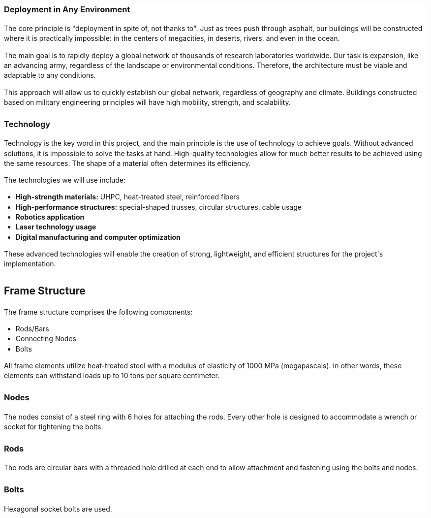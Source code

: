 ### Deployment in Any Environment

The core principle is "deployment in spite of, not thanks to". Just as trees push through asphalt, our buildings will be constructed where it is practically impossible: in the centers of megacities, in deserts, rivers, and even in the ocean.

The main goal is to rapidly deploy a global network of thousands of research laboratories worldwide. Our task is expansion, like an advancing army, regardless of the landscape or environmental conditions. Therefore, the architecture must be viable and adaptable to any conditions.

This approach will allow us to quickly establish our global network, regardless of geography and climate. Buildings constructed based on military engineering principles will have high mobility, strength, and scalability.

### Technology

Technology is the key word in this project, and the main principle is the use of technology to achieve goals. Without advanced solutions, it is impossible to solve the tasks at hand. High-quality technologies allow for much better results to be achieved using the same resources. The shape of a material often determines its efficiency.

The technologies we will use include:

* **High-strength materials:** UHPC, heat-treated steel, reinforced fibers
* **High-performance structures:** special-shaped trusses, circular structures, cable usage
* **Robotics application**
* **Laser technology usage**
* **Digital manufacturing and computer optimization**

These advanced technologies will enable the creation of strong, lightweight, and efficient structures for the project's implementation.

## Frame Structure

The frame structure comprises the following components:

- Rods/Bars
- Connecting Nodes
- Bolts

All frame elements utilize heat-treated steel with a modulus of elasticity of 1000 MPa (megapascals). In other words, these elements can withstand loads up to 10 tons per square centimeter.



### Nodes
The nodes consist of a steel ring with 6 holes for attaching the rods. Every other hole is designed to accommodate a wrench or socket for tightening the bolts.

### Rods
The rods are circular bars with a threaded hole drilled at each end to allow attachment and fastening using the bolts and nodes.

### Bolts
Hexagonal socket bolts are used.
